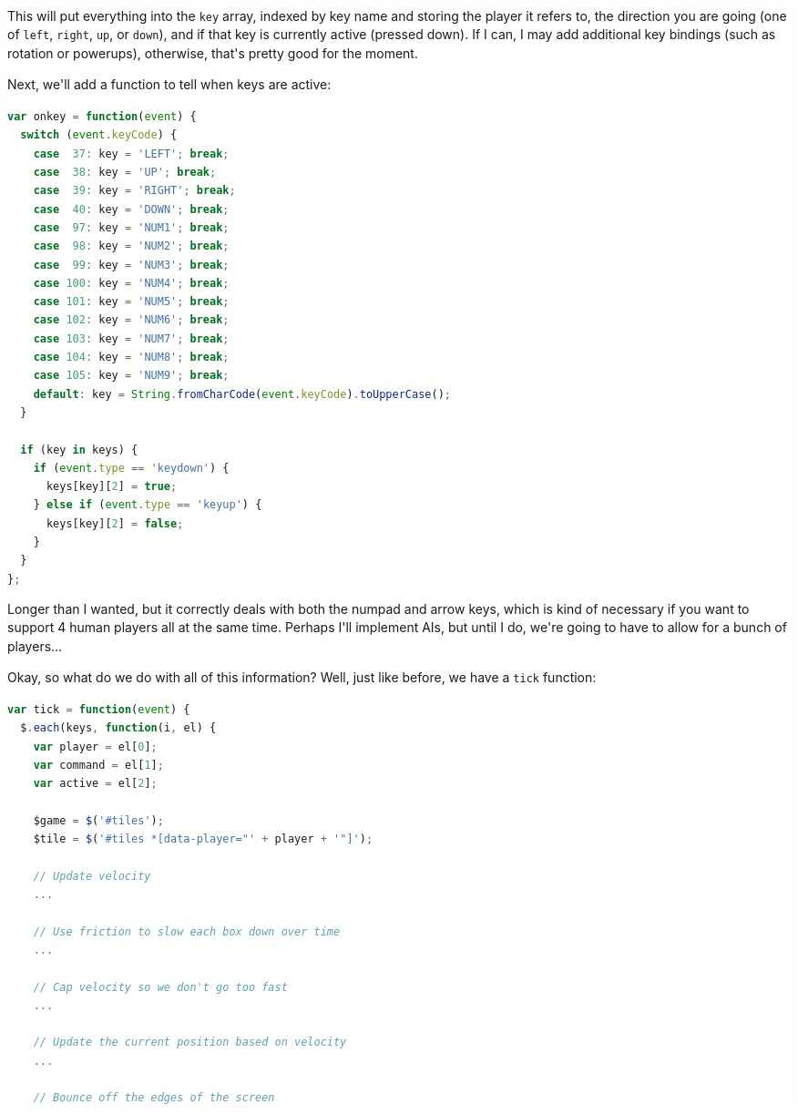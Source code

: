 This will put everything into the `key` array, indexed by key name and storing the player it refers to, the direction you are going (one of `left`, `right`, `up`, or `down`), and if that key is currently active (pressed down). If I can, I may add additional key bindings (such as rotation or powerups), otherwise, that's pretty good for the moment.

Next, we'll add a function to tell when keys are active:

```javascript
var onkey = function(event) {
  switch (event.keyCode) {
    case  37: key = 'LEFT'; break;
    case  38: key = 'UP'; break;
    case  39: key = 'RIGHT'; break;
    case  40: key = 'DOWN'; break;
    case  97: key = 'NUM1'; break;
    case  98: key = 'NUM2'; break;
    case  99: key = 'NUM3'; break;
    case 100: key = 'NUM4'; break;
    case 101: key = 'NUM5'; break;
    case 102: key = 'NUM6'; break;
    case 103: key = 'NUM7'; break;
    case 104: key = 'NUM8'; break;
    case 105: key = 'NUM9'; break;
    default: key = String.fromCharCode(event.keyCode).toUpperCase();
  }

  if (key in keys) {
    if (event.type == 'keydown') {
      keys[key][2] = true;
    } else if (event.type == 'keyup') {
      keys[key][2] = false;
    }
  }
};
```

Longer than I wanted, but it correctly deals with both the numpad and arrow keys, which is kind of necessary if you want to support 4 human players all at the same time. Perhaps I'll implement AIs, but until I do, we're going to have to allow for a bunch of players...

Okay, so what do we do with all of this information? Well, just like before, we have a `tick` function:

```javascript
var tick = function(event) {
  $.each(keys, function(i, el) {
    var player = el[0];
    var command = el[1];
    var active = el[2];

    $game = $('#tiles');
    $tile = $('#tiles *[data-player="' + player + '"]');

    // Update velocity
    ...

    // Use friction to slow each box down over time
    ...

    // Cap velocity so we don't go too fast
    ...

    // Update the current position based on velocity
    ...

    // Bounce off the edges of the screen
```